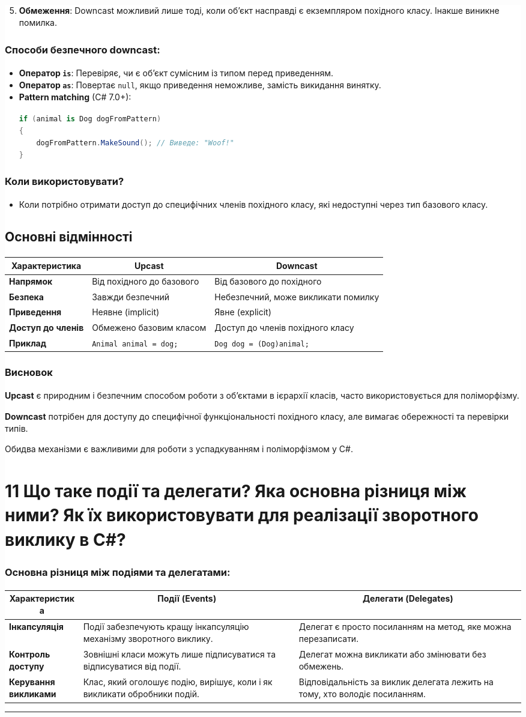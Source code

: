 5. **Обмеження**: Downcast можливий лише тоді, коли об’єкт насправді є екземпляром похідного класу. Інакше виникне помилка.

### Способи безпечного downcast:
- **Оператор `is`**: Перевіряє, чи є об’єкт сумісним із типом перед приведенням.
- **Оператор `as`**: Повертає `null`, якщо приведення неможливе, замість викидання винятку.
- **Pattern matching** (C# 7.0+):
   ```csharp
   if (animal is Dog dogFromPattern)
   {
       dogFromPattern.MakeSound(); // Виведе: "Woof!"
   }
   ```

### Коли використовувати?
- Коли потрібно отримати доступ до специфічних членів похідного класу, які недоступні через тип базового класу.

## Основні відмінності

| **Характеристика**    | **Upcast**                          | **Downcast**                        |
|-----------------------|-------------------------------------|-------------------------------------|
| **Напрямок**          | Від похідного до базового          | Від базового до похідного          |
| **Безпека**           | Завжди безпечний                  | Небезпечний, може викликати помилку |
| **Приведення**        | Неявне (implicit)                 | Явне (explicit)                    |
| **Доступ до членів**  | Обмежено базовим класом           | Доступ до членів похідного класу   |
| **Приклад**           | `Animal animal = dog;`            | `Dog dog = (Dog)animal;`           |

### Висновок
**Upcast** є природним і безпечним способом роботи з об’єктами в ієрархії класів, часто використовується для поліморфізму.

**Downcast** потрібен для доступу до специфічної функціональності похідного класу, але вимагає обережності та перевірки типів.

Обидва механізми є важливими для роботи з успадкуванням і поліморфізмом у C#.

# 11 Що таке події та делегати? Яка основна різниця між ними? Як їх використовувати для реалізації зворотного виклику в C#?

### Основна різниця між подіями та делегатами:

| **Характеристика**       | **Події (Events)**                                                                 | **Делегати (Delegates)**                                                |
|--------------------------|------------------------------------------------------------------------------------|-------------------------------------------------------------------------|
| **Інкапсуляція**         | Події забезпечують кращу інкапсуляцію механізму зворотного виклику.                | Делегат є просто посиланням на метод, яке можна перезаписати.           |
| **Контроль доступу**     | Зовнішні класи можуть лише підписуватися та відписуватися від події.               | Делегат можна викликати або змінювати без обмежень.                     |
| **Керування викликами**  | Клас, який оголошує подію, вирішує, коли і як викликати обробники подій.           | Відповідальність за виклик делегата лежить на тому, хто володіє посиланням. |

---